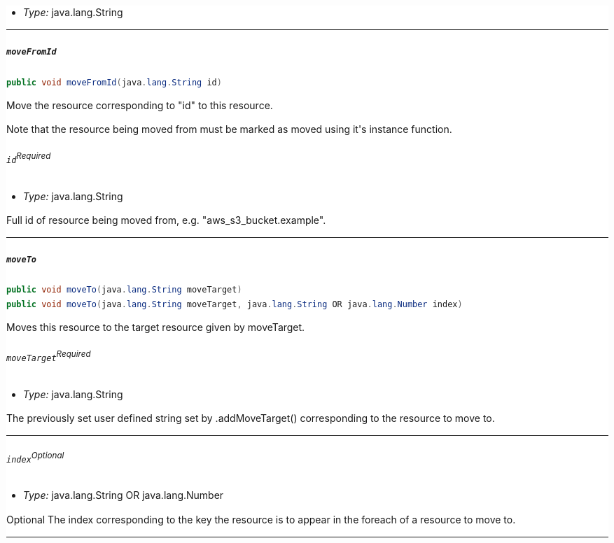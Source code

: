 - *Type:* java.lang.String

---

##### `moveFromId` <a name="moveFromId" id="rhizo-co-terraform-provider-oci.dnsZoneStageDnssecKeyVersion.DnsZoneStageDnssecKeyVersion.moveFromId"></a>

```java
public void moveFromId(java.lang.String id)
```

Move the resource corresponding to "id" to this resource.

Note that the resource being moved from must be marked as moved using it's instance function.

###### `id`<sup>Required</sup> <a name="id" id="rhizo-co-terraform-provider-oci.dnsZoneStageDnssecKeyVersion.DnsZoneStageDnssecKeyVersion.moveFromId.parameter.id"></a>

- *Type:* java.lang.String

Full id of resource being moved from, e.g. "aws_s3_bucket.example".

---

##### `moveTo` <a name="moveTo" id="rhizo-co-terraform-provider-oci.dnsZoneStageDnssecKeyVersion.DnsZoneStageDnssecKeyVersion.moveTo"></a>

```java
public void moveTo(java.lang.String moveTarget)
public void moveTo(java.lang.String moveTarget, java.lang.String OR java.lang.Number index)
```

Moves this resource to the target resource given by moveTarget.

###### `moveTarget`<sup>Required</sup> <a name="moveTarget" id="rhizo-co-terraform-provider-oci.dnsZoneStageDnssecKeyVersion.DnsZoneStageDnssecKeyVersion.moveTo.parameter.moveTarget"></a>

- *Type:* java.lang.String

The previously set user defined string set by .addMoveTarget() corresponding to the resource to move to.

---

###### `index`<sup>Optional</sup> <a name="index" id="rhizo-co-terraform-provider-oci.dnsZoneStageDnssecKeyVersion.DnsZoneStageDnssecKeyVersion.moveTo.parameter.index"></a>

- *Type:* java.lang.String OR java.lang.Number

Optional The index corresponding to the key the resource is to appear in the foreach of a resource to move to.

---
